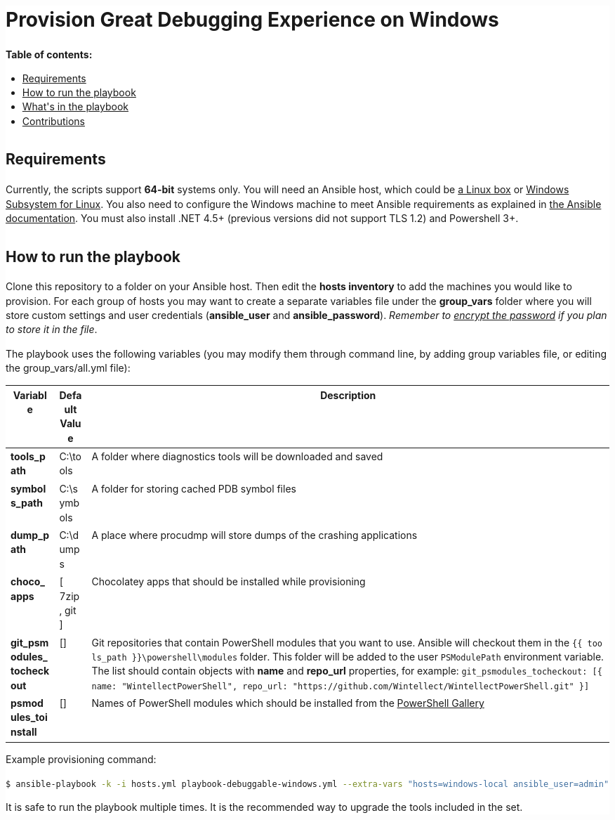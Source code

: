 
# Provision Great Debugging Experience on Windows

**Table of contents:**

- [Requirements](#requirements)
- [How to run the playbook](#how-to-run-the-playbook)
- [What's in the playbook](#whats-in-the-playbook)
- [Contributions](#contributions)

## Requirements

Currently, the scripts support **64-bit** systems only. You will need an Ansible host, which could be [a Linux box](http://docs.ansible.com/ansible/latest/installation_guide/intro_installation.html) or [Windows Subsystem for Linux](http://docs.ansible.com/ansible/latest/user_guide/windows_faq.html?highlight=windows%20subsystem#can-ansible-run-on-windows). You also need to configure the Windows machine to meet Ansible requirements as explained in [the Ansible documentation](http://docs.ansible.com/ansible/latest/user_guide/windows_setup.html). You must also install .NET 4.5+ (previous versions did not support TLS 1.2) and Powershell 3+.

## How to run the playbook

Clone this repository to a folder on your Ansible host. Then edit the **hosts inventory** to add the machines you would like to provision. For each group of hosts you may want to create a separate variables file under the **group_vars** folder where you will store custom settings and user credentials (**ansible_user** and **ansible_password**). *Remember to [encrypt the password](http://docs.ansible.com/ansible/latest/user_guide/playbooks_vault.html) if you plan to store it in the file*. 

The playbook uses the following variables (you may modify them through command line, by adding group variables file, or editing the group_vars/all.yml file):

Variable | Default Value | Description
---------|---------------|-------------
**tools_path** | C:\tools | A folder where diagnostics tools will be downloaded and saved
**symbols_path** | C:\symbols | A folder for storing cached PDB symbol files
**dump_path** | C:\dumps | A place where procudmp will store dumps of the crashing applications
**choco_apps** | [ 7zip, git ] | Chocolatey apps that should be installed while provisioning
**git_psmodules_tocheckout** | [] | Git repositories that contain PowerShell modules that you want to use. Ansible will checkout them in the `{{ tools_path }}\powershell\modules` folder. This folder will be added to the user `PSModulePath` environment variable. The list should contain objects with **name** and **repo_url** properties, for example: `git_psmodules_tocheckout: [{ name: "WintellectPowerShell", repo_url: "https://github.com/Wintellect/WintellectPowerShell.git" }]`
**psmodules_toinstall** | [] | Names of PowerShell modules which should be installed from the [PowerShell Gallery](https://www.powershellgallery.com/)

Example provisioning command:

```bash
$ ansible-playbook -k -i hosts.yml playbook-debuggable-windows.yml --extra-vars "hosts=windows-local ansible_user=admin"
```

It is safe to run the playbook multiple times. It is the recommended way to upgrade the tools included in the set.
